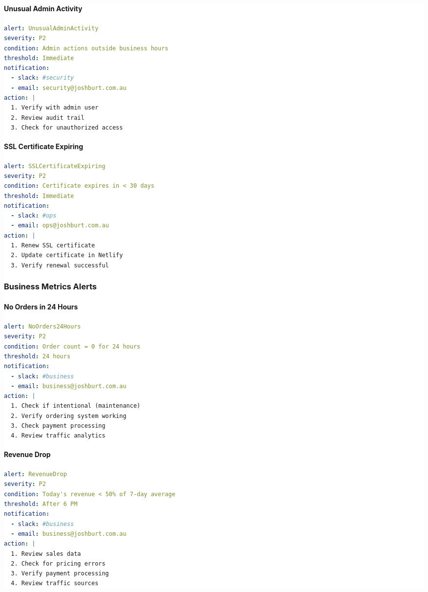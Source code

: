 #### Unusual Admin Activity
```yaml
alert: UnusualAdminActivity
severity: P2
condition: Admin actions outside business hours
threshold: Immediate
notification:
  - slack: #security
  - email: security@joshburt.com.au
action: |
  1. Verify with admin user
  2. Review audit trail
  3. Check for unauthorized access
```

#### SSL Certificate Expiring
```yaml
alert: SSLCertificateExpiring
severity: P2
condition: Certificate expires in < 30 days
threshold: Immediate
notification:
  - slack: #ops
  - email: ops@joshburt.com.au
action: |
  1. Renew SSL certificate
  2. Update certificate in Netlify
  3. Verify renewal successful
```

### Business Metrics Alerts

#### No Orders in 24 Hours
```yaml
alert: NoOrders24Hours
severity: P2
condition: Order count = 0 for 24 hours
threshold: 24 hours
notification:
  - slack: #business
  - email: business@joshburt.com.au
action: |
  1. Check if intentional (maintenance)
  2. Verify ordering system working
  3. Check payment processing
  4. Review traffic analytics
```

#### Revenue Drop
```yaml
alert: RevenueDrop
severity: P2
condition: Today's revenue < 50% of 7-day average
threshold: After 6 PM
notification:
  - slack: #business
  - email: business@joshburt.com.au
action: |
  1. Review sales data
  2. Check for pricing errors
  3. Verify payment processing
  4. Review traffic sources
```
